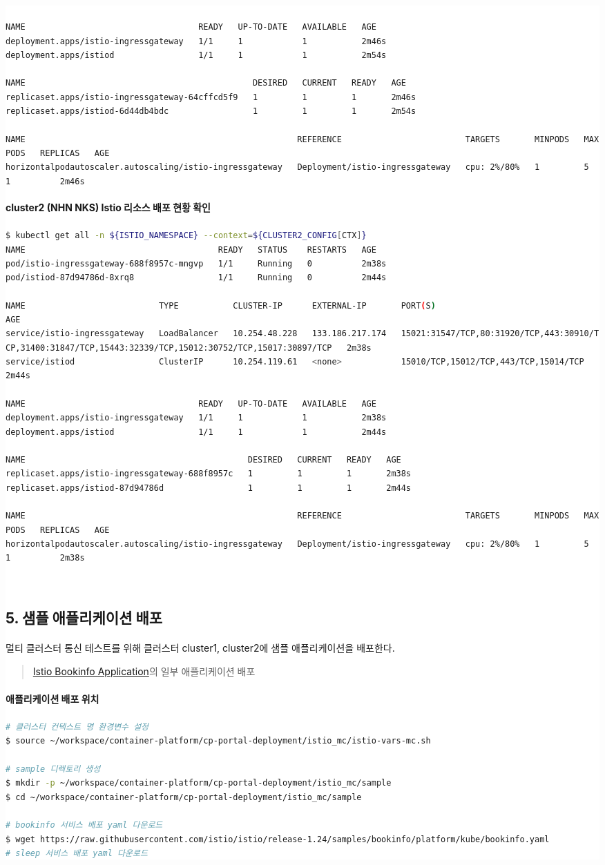 ```bash

NAME                                   READY   UP-TO-DATE   AVAILABLE   AGE
deployment.apps/istio-ingressgateway   1/1     1            1           2m46s
deployment.apps/istiod                 1/1     1            1           2m54s

NAME                                              DESIRED   CURRENT   READY   AGE
replicaset.apps/istio-ingressgateway-64cffcd5f9   1         1         1       2m46s
replicaset.apps/istiod-6d44db4bdc                 1         1         1       2m54s

NAME                                                       REFERENCE                         TARGETS       MINPODS   MAXPODS   REPLICAS   AGE
horizontalpodautoscaler.autoscaling/istio-ingressgateway   Deployment/istio-ingressgateway   cpu: 2%/80%   1         5         1          2m46s

```

#### cluster2 (NHN NKS) Istio 리소스 배포 현황 확인
```bash
$ kubectl get all -n ${ISTIO_NAMESPACE} --context=${CLUSTER2_CONFIG[CTX]}
NAME                                       READY   STATUS    RESTARTS   AGE
pod/istio-ingressgateway-688f8957c-mngvp   1/1     Running   0          2m38s
pod/istiod-87d94786d-8xrq8                 1/1     Running   0          2m44s

NAME                           TYPE           CLUSTER-IP      EXTERNAL-IP       PORT(S)                                                                                                      AGE
service/istio-ingressgateway   LoadBalancer   10.254.48.228   133.186.217.174   15021:31547/TCP,80:31920/TCP,443:30910/TCP,31400:31847/TCP,15443:32339/TCP,15012:30752/TCP,15017:30897/TCP   2m38s
service/istiod                 ClusterIP      10.254.119.61   <none>            15010/TCP,15012/TCP,443/TCP,15014/TCP                                                                        2m44s

NAME                                   READY   UP-TO-DATE   AVAILABLE   AGE
deployment.apps/istio-ingressgateway   1/1     1            1           2m38s
deployment.apps/istiod                 1/1     1            1           2m44s

NAME                                             DESIRED   CURRENT   READY   AGE
replicaset.apps/istio-ingressgateway-688f8957c   1         1         1       2m38s
replicaset.apps/istiod-87d94786d                 1         1         1       2m44s

NAME                                                       REFERENCE                         TARGETS       MINPODS   MAXPODS   REPLICAS   AGE
horizontalpodautoscaler.autoscaling/istio-ingressgateway   Deployment/istio-ingressgateway   cpu: 2%/80%   1         5         1          2m38s
```
<br> 


## <span id='5'>5. 샘플 애플리케이션 배포
멀티 클러스터 통신 테스트를 위해 클러스터 cluster1, cluster2에 샘플 애플리케이션을 배포한다.
> [Istio Bookinfo Application](https://istio.io/latest/docs/examples/bookinfo/)의 일부 애플리케이션 배포

#### 애플리케이션 배포 위치
```bash
# 클러스터 컨텍스트 명 환경변수 설정
$ source ~/workspace/container-platform/cp-portal-deployment/istio_mc/istio-vars-mc.sh

# sample 디렉토리 생성 
$ mkdir -p ~/workspace/container-platform/cp-portal-deployment/istio_mc/sample
$ cd ~/workspace/container-platform/cp-portal-deployment/istio_mc/sample

# bookinfo 서비스 배포 yaml 다운로드
$ wget https://raw.githubusercontent.com/istio/istio/release-1.24/samples/bookinfo/platform/kube/bookinfo.yaml
# sleep 서비스 배포 yaml 다운로드
```
